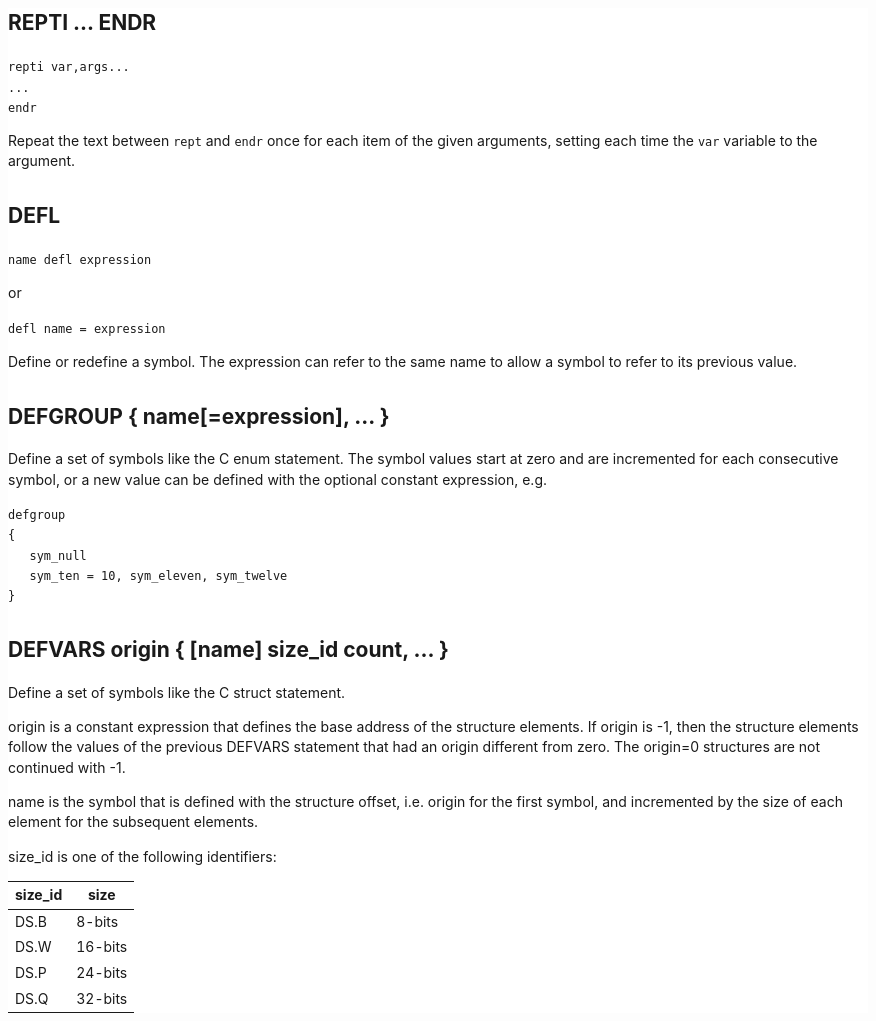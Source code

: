 ## REPTI ... ENDR
```
repti var,args...
...
endr
```
Repeat the text between `rept` and `endr` once for each item of the 
given arguments, setting each time the `var` variable to the argument.

## DEFL
```
name defl expression
```
or
```
defl name = expression
```
Define or redefine a symbol. The expression can refer to the same name
to allow a symbol to refer to its previous value.

## DEFGROUP { name[=expression], ... }

Define a set of symbols like the C enum statement. The symbol values
start at zero and are incremented for each consecutive symbol, or a
new value can be defined with the optional constant expression, e.g.
```
defgroup  
{  
   sym_null  
   sym_ten = 10, sym_eleven, sym_twelve  
}
```

## DEFVARS origin { [name] size_id count, ... }

Define a set of symbols like the C struct statement.

origin is a constant expression that defines the base address of the 
structure elements. If origin is -1, then the structure elements follow 
the values of the previous DEFVARS statement that had an origin 
different from zero. The origin=0 structures are not continued 
with -1.

name is the symbol that is defined with the structure offset, 
i.e. origin for the first symbol, and incremented by the size 
of each element for the subsequent elements.

size_id is one of the following identifiers:

| size_id | size |
|---      |---
|DS.B|8-bits
|DS.W|16-bits
|DS.P|24-bits
|DS.Q|32-bits
